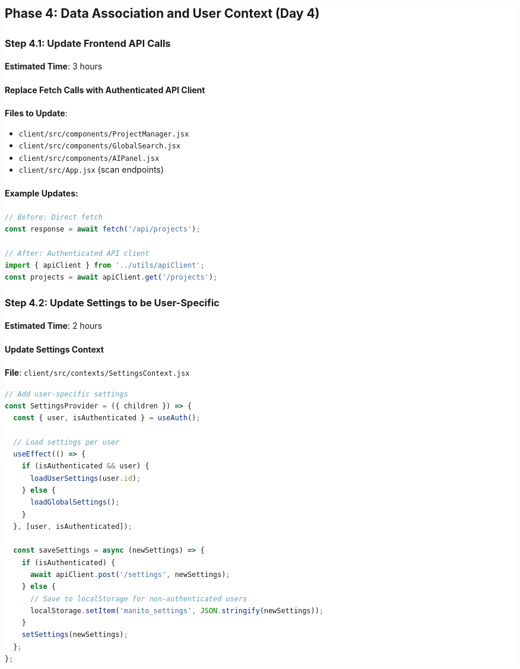 ## Phase 4: Data Association and User Context (Day 4)

### Step 4.1: Update Frontend API Calls
**Estimated Time**: 3 hours

#### **Replace Fetch Calls with Authenticated API Client**

**Files to Update**:
- `client/src/components/ProjectManager.jsx`
- `client/src/components/GlobalSearch.jsx`
- `client/src/components/AIPanel.jsx`
- `client/src/App.jsx` (scan endpoints)

#### **Example Updates**:
```javascript
// Before: Direct fetch
const response = await fetch('/api/projects');

// After: Authenticated API client
import { apiClient } from '../utils/apiClient';
const projects = await apiClient.get('/projects');
```

### Step 4.2: Update Settings to be User-Specific
**Estimated Time**: 2 hours

#### **Update Settings Context**
**File**: `client/src/contexts/SettingsContext.jsx`

```jsx
// Add user-specific settings
const SettingsProvider = ({ children }) => {
  const { user, isAuthenticated } = useAuth();
  
  // Load settings per user
  useEffect(() => {
    if (isAuthenticated && user) {
      loadUserSettings(user.id);
    } else {
      loadGlobalSettings();
    }
  }, [user, isAuthenticated]);

  const saveSettings = async (newSettings) => {
    if (isAuthenticated) {
      await apiClient.post('/settings', newSettings);
    } else {
      // Save to localStorage for non-authenticated users
      localStorage.setItem('manito_settings', JSON.stringify(newSettings));
    }
    setSettings(newSettings);
  };
};
```
